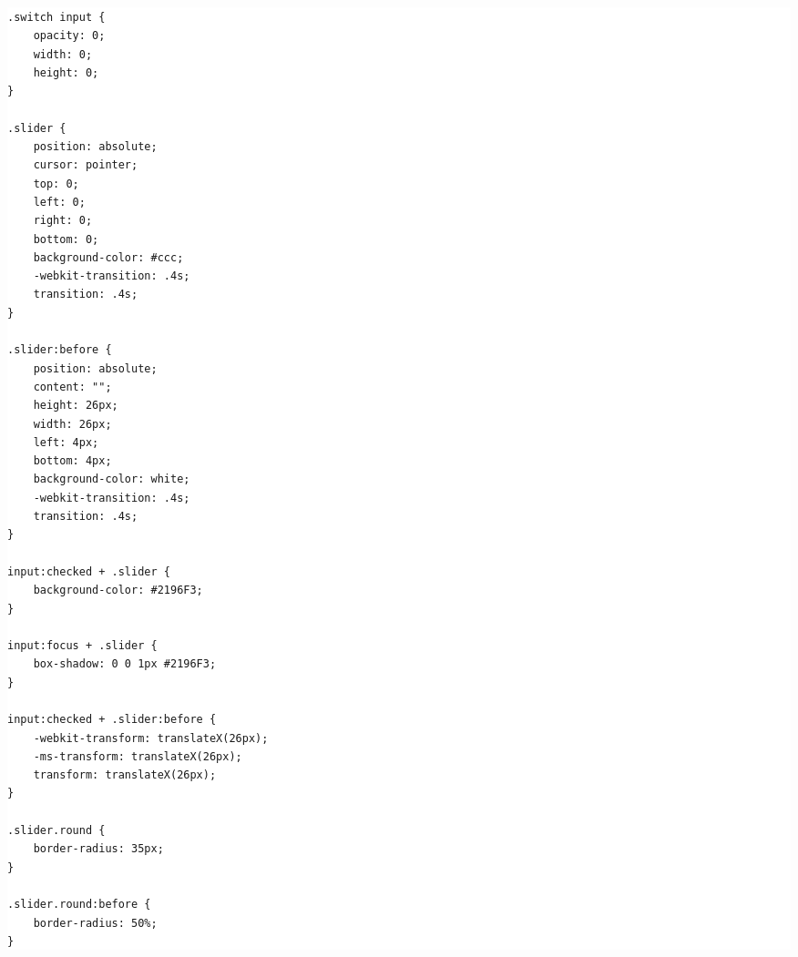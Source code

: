     .switch input {
        opacity: 0;
        width: 0;
        height: 0;
    }

    .slider {
        position: absolute;
        cursor: pointer;
        top: 0;
        left: 0;
        right: 0;
        bottom: 0;
        background-color: #ccc;
        -webkit-transition: .4s;
        transition: .4s;
    }

    .slider:before {
        position: absolute;
        content: "";
        height: 26px;
        width: 26px;
        left: 4px;
        bottom: 4px;
        background-color: white;
        -webkit-transition: .4s;
        transition: .4s;
    }

    input:checked + .slider {
        background-color: #2196F3;
    }

    input:focus + .slider {
        box-shadow: 0 0 1px #2196F3;
    }

    input:checked + .slider:before {
        -webkit-transform: translateX(26px);
        -ms-transform: translateX(26px);
        transform: translateX(26px);
    }

    .slider.round {
        border-radius: 35px;
    }

    .slider.round:before {
        border-radius: 50%;
    }
</style>

<script type="module">
    import { pythonURI, fetchOptions } from '../assets/js/api/config.js';
